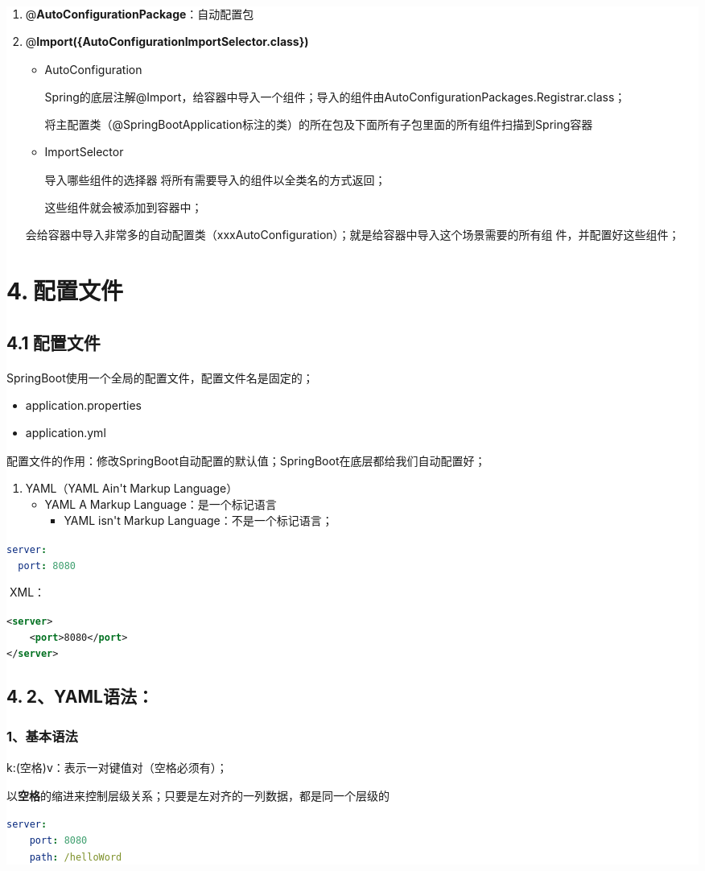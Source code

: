    1. @**AutoConfigurationPackage**：自动配置包

   2. @**Import({AutoConfigurationImportSelector.class})**

      - AutoConfiguration

        Spring的底层注解@Import，给容器中导入一个组件；导入的组件由AutoConfigurationPackages.Registrar.class；

        将主配置类（@SpringBootApplication标注的类）的所在包及下面所有子包里面的所有组件扫描到Spring容器

      - ImportSelector 

        导入哪些组件的选择器 将所有需要导入的组件以全类名的方式返回；

        这些组件就会被添加到容器中；

      ​	   会给容器中导入非常多的自动配置类（xxxAutoConfiguration）；就是给容器中导入这个场景需要的所有组	件，并配置好这些组件；		

# 4. 配置文件

## 4.1 配置文件

SpringBoot使用一个全局的配置文件，配置文件名是固定的；

- application.properties

- application.yml

配置文件的作用：修改SpringBoot自动配置的默认值；SpringBoot在底层都给我们自动配置好；



1. YAML（YAML Ain't Markup Language）
   	- YAML  A Markup Language：是一个标记语言
      	- YAML   isn't Markup Language：不是一个标记语言；

```yaml
server:
  port: 8080
```

​	XML：

```xml
<server>
	<port>8080</port>
</server>
```



## 4. 2、YAML语法：

### 1、基本语法

k:(空格)v：表示一对键值对（空格必须有）；

以**空格**的缩进来控制层级关系；只要是左对齐的一列数据，都是同一个层级的

```yaml
server:
    port: 8080
    path: /helloWord
```
